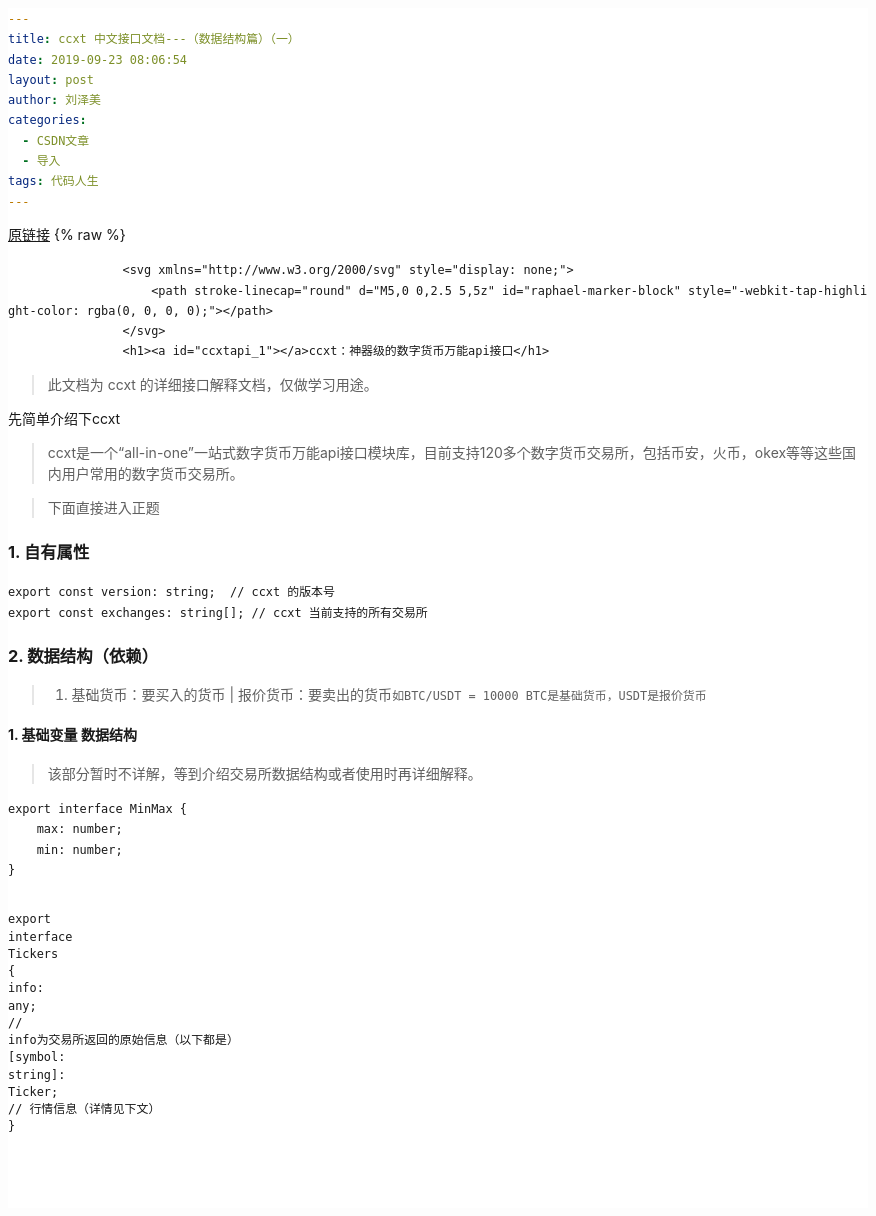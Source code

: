 ```yaml
---
title: ccxt 中文接口文档---（数据结构篇）（一）
date: 2019-09-23 08:06:54
layout: post
author: 刘泽美
categories:
  - CSDN文章
  - 导入
tags: 代码人生
---
```


[原链接](https://blog.csdn.net/weixin_41884153/article/details/101190821)
{% raw %}

                    <svg xmlns="http://www.w3.org/2000/svg" style="display: none;">
                        <path stroke-linecap="round" d="M5,0 0,2.5 5,5z" id="raphael-marker-block" style="-webkit-tap-highlight-color: rgba(0, 0, 0, 0);"></path>
                    </svg>
                    <h1><a id="ccxtapi_1"></a>ccxt：神器级的数字货币万能api接口</h1> 
<blockquote> 
 <p>此文档为 ccxt 的详细接口解释文档，仅做学习用途。</p> 
</blockquote> 
<p>先简单介绍下ccxt</p> 
<blockquote> 
 <p>ccxt是一个“all-in-one”一站式数字货币万能api接口模块库，目前支持120多个数字货币交易所，包括币安，火币，okex等等这些国内用户常用的数字货币交易所。</p> 
</blockquote> 
<blockquote> 
 <p>下面直接进入正题</p> 
</blockquote> 
<h3><a id="1__12"></a>1. 自有属性</h3> 
<pre><code class="prism language-js"><span class="token keyword">export</span> <span class="token keyword">const</span> version<span class="token punctuation">:</span> string<span class="token punctuation">;</span>  <span class="token comment">// ccxt 的版本号</span>
<span class="token keyword">export</span> <span class="token keyword">const</span> exchanges<span class="token punctuation">:</span> string<span class="token punctuation">[</span><span class="token punctuation">]</span><span class="token punctuation">;</span> <span class="token comment">// ccxt 当前支持的所有交易所</span>
</code></pre> 
<h3><a id="2__23"></a>2. 数据结构（依赖）</h3> 
<blockquote> 
 <ol><li>基础货币：要买入的货币 | 报价货币：要卖出的货币<code>如BTC/USDT = 10000 BTC是基础货币，USDT是报价货币</code></li></ol> 
</blockquote> 
<h4><a id="1___27"></a>1. 基础变量 数据结构</h4> 
<blockquote> 
 <p>该部分暂时不详解，等到介绍交易所数据结构或者使用时再详细解释。</p> 
</blockquote> 
<pre><code class="prism language-js"><span class="token keyword">export</span> <span class="token keyword">interface</span> <span class="token class-name">MinMax</span> <span class="token punctuation">{</span>
    max<span class="token punctuation">:</span> number<span class="token punctuation">;</span>
    min<span class="token punctuation">:</span> number<span class="token punctuation">;</span>
<span class="token punctuation">}</span>

<span class="token keyword">export</span> <span class="token keyword">interface</span> <span class="token class-name">Tickers</span> <span class="token punctuation">{</span>
    info<span class="token punctuation">:</span> any<span class="token punctuation">;</span> <span class="token comment">// info为交易所返回的原始信息（以下都是）</span>
    <span class="token punctuation">[</span>symbol<span class="token punctuation">:</span> string<span class="token punctuation">]</span><span class="token punctuation">:</span> Ticker<span class="token punctuation">;</span> <span class="token comment">// 行情信息（详情见下文）</span>
<span class="token punctuation">}</span>
